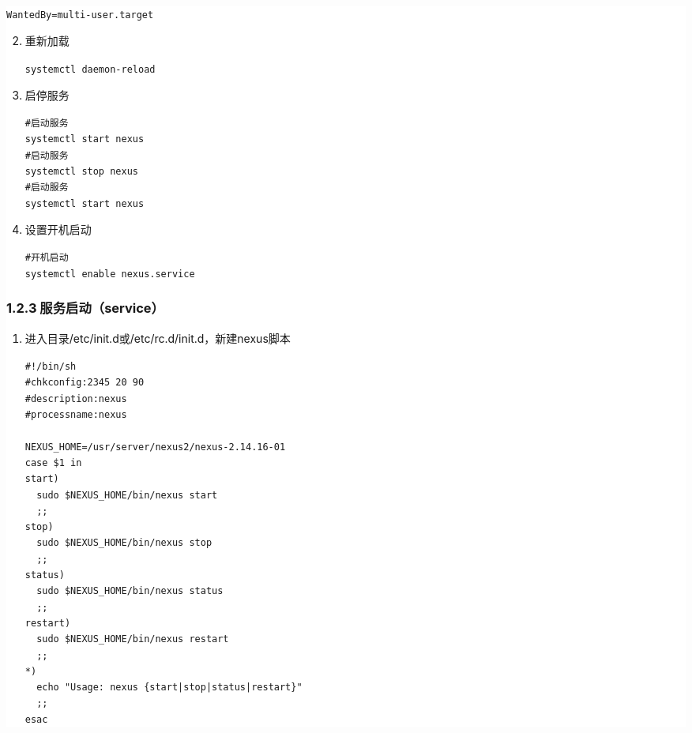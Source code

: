    ```shell
   WantedBy=multi-user.target
   ```

2. 重新加载

   ```shell
   systemctl daemon-reload
   ```

3. 启停服务

   ```shell
   #启动服务
   systemctl start nexus
   #启动服务
   systemctl stop nexus
   #启动服务
   systemctl start nexus
   ```

4. 设置开机启动

   ```shell
   #开机启动
   systemctl enable nexus.service
   ```

### 1.2.3 服务启动（service）

1. 进入目录/etc/init.d或/etc/rc.d/init.d，新建nexus脚本

   ```shell
   #!/bin/sh
   #chkconfig:2345 20 90
   #description:nexus
   #processname:nexus
   
   NEXUS_HOME=/usr/server/nexus2/nexus-2.14.16-01
   case $1 in
   start)
     sudo $NEXUS_HOME/bin/nexus start
     ;;
   stop)
     sudo $NEXUS_HOME/bin/nexus stop
     ;;
   status)
     sudo $NEXUS_HOME/bin/nexus status
     ;;
   restart)
     sudo $NEXUS_HOME/bin/nexus restart
     ;;
   *)
     echo "Usage: nexus {start|stop|status|restart}"
     ;;
   esac
   ```
